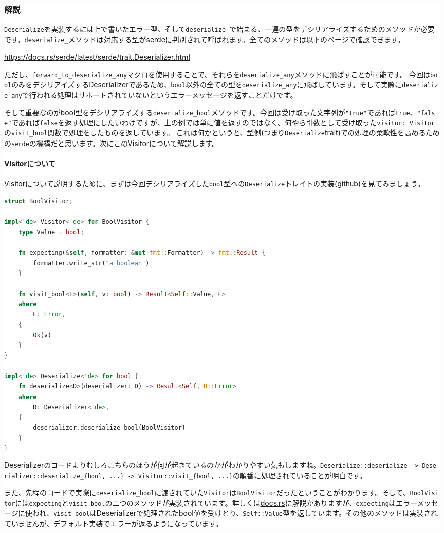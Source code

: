 ### 解説

`Deserialize`を実装するには上で書いたエラー型、そして`deserialize_`で始まる、一連の型をデシリアライズするためのメソッドが必要です。`deserialize_`メソッドは対応する型がserdeに判別されて呼ばれます。全てのメソッドは以下のページで確認できます。

https://docs.rs/serde/latest/serde/trait.Deserializer.html

ただし、`forward_to_deserialize_any`マクロを使用することで、それらを`deserialize_any`メソッドに飛ばすことが可能です。
今回は`bool`のみをデシリアイズするDeserializerであるため、`bool`以外の全ての型を`deserialize_any`に飛ばしています。そして実際に`deserialize_any`で行われる処理はサポートされていないというエラーメッセージを返すことだけです。

そして重要なのがbool型をデシリアライズする`deserialize_bool`メソッドです。今回は受け取った文字列が`"true"`であれば`true`、`"false"`であれば`false`を返す処理にしたいわけですが、上の例では単に値を返すのではなく、何やら引数として受け取った`visitor: Visitor`の`visit_bool`関数で処理をしたものを返しています。
これは何かというと、型側(つまり`Deserialize`trait)での処理の柔軟性を高めるための`serde`の機構だと思います。次にこのVisitorについて解説します。
#### Visitorについて

Visitorについて説明するために、まずは今回デシリアライズした`bool`型への`Deserialize`トレイトの実装([github](https://github.com/serde-rs/serde/blob/ddc1ee564b33aa584e5a66817aafb27c3265b212/serde/src/de/impls.rs#L70))を見てみましょう。
```rust
struct BoolVisitor;

impl<'de> Visitor<'de> for BoolVisitor {
    type Value = bool;

    fn expecting(&self, formatter: &mut fmt::Formatter) -> fmt::Result {
        formatter.write_str("a boolean")
    }

    fn visit_bool<E>(self, v: bool) -> Result<Self::Value, E>
    where
        E: Error,
    {
        Ok(v)
    }
}

impl<'de> Deserialize<'de> for bool {
    fn deserialize<D>(deserializer: D) -> Result<Self, D::Error>
    where
        D: Deserializer<'de>,
    {
        deserializer.deserialize_bool(BoolVisitor)
    }
}
```
Deserializerのコードよりむしろこちらのほうが何が起きているのかがわかりやすい気もしますね。`Deserialize::deserialize -> Deserializer::deserialize_{bool, ...} -> Visitor::visit_{bool, ...}`の順番に処理されていることが明白です。

また、[先程のコード](#Deserializerの実装)で実際に`deserialize_bool`に渡されていた`Visitor`は`BoolVisitor`だったということがわかります。そして、`BoolVisitor`には`expecting`と`visit_bool`の二つのメソッドが実装されています。詳しくは[docs.rs](https://docs.rs/serde/latest/serde/de/trait.Visitor.html)に解説がありますが、`expecting`はエラーメッセージに使われ、`visit_bool`はDeserializerで処理されたbool値を受けとり、`Self::Value`型を返しています。その他のメソッドは実装されていませんが、デフォルト実装でエラーが返るようになっています。
